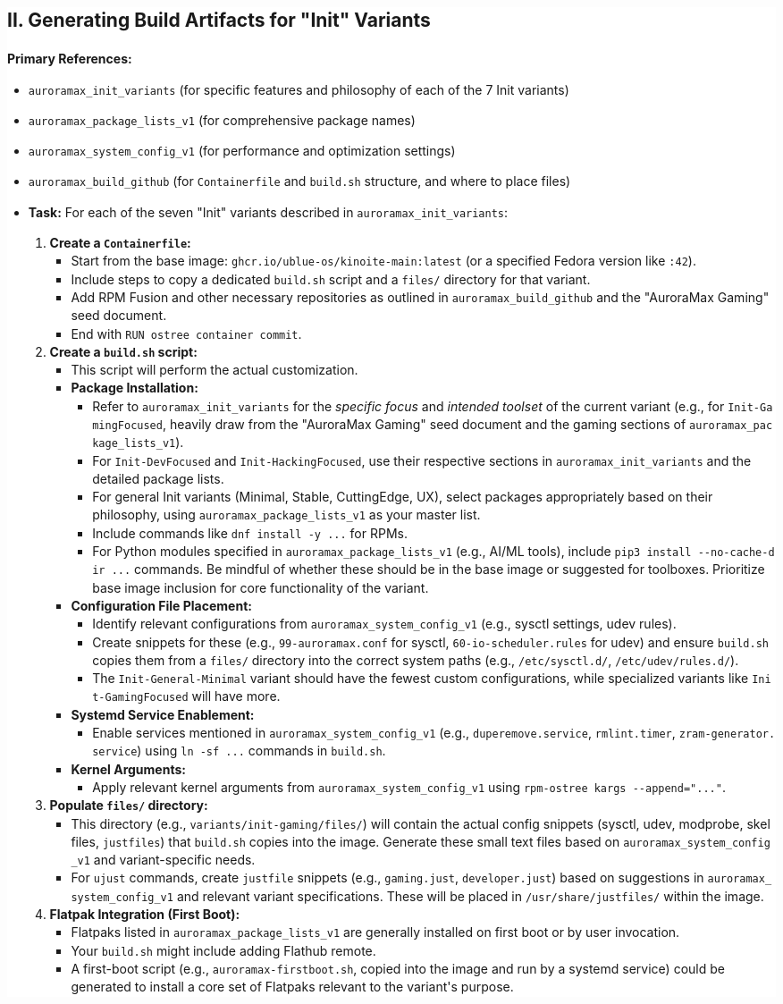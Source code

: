 
## II. Generating Build Artifacts for "Init" Variants

**Primary References:**
* `auroramax_init_variants` (for specific features and philosophy of each of the 7 Init variants)
* `auroramax_package_lists_v1` (for comprehensive package names)
* `auroramax_system_config_v1` (for performance and optimization settings)
* `auroramax_build_github` (for `Containerfile` and `build.sh` structure, and where to place files)

* **Task:** For each of the seven "Init" variants described in `auroramax_init_variants`:
    1.  **Create a `Containerfile`:**
        * Start from the base image: `ghcr.io/ublue-os/kinoite-main:latest` (or a specified Fedora version like `:42`).
        * Include steps to copy a dedicated `build.sh` script and a `files/` directory for that variant.
        * Add RPM Fusion and other necessary repositories as outlined in `auroramax_build_github` and the "AuroraMax Gaming" seed document.
        * End with `RUN ostree container commit`.
    2.  **Create a `build.sh` script:**
        * This script will perform the actual customization.
        * **Package Installation:**
            * Refer to `auroramax_init_variants` for the *specific focus* and *intended toolset* of the current variant (e.g., for `Init-GamingFocused`, heavily draw from the "AuroraMax Gaming" seed document and the gaming sections of `auroramax_package_lists_v1`).
            * For `Init-DevFocused` and `Init-HackingFocused`, use their respective sections in `auroramax_init_variants` and the detailed package lists.
            * For general Init variants (Minimal, Stable, CuttingEdge, UX), select packages appropriately based on their philosophy, using `auroramax_package_lists_v1` as your master list.
            * Include commands like `dnf install -y ...` for RPMs.
            * For Python modules specified in `auroramax_package_lists_v1` (e.g., AI/ML tools), include `pip3 install --no-cache-dir ...` commands. Be mindful of whether these should be in the base image or suggested for toolboxes. Prioritize base image inclusion for core functionality of the variant.
        * **Configuration File Placement:**
            * Identify relevant configurations from `auroramax_system_config_v1` (e.g., sysctl settings, udev rules).
            * Create snippets for these (e.g., `99-auroramax.conf` for sysctl, `60-io-scheduler.rules` for udev) and ensure `build.sh` copies them from a `files/` directory into the correct system paths (e.g., `/etc/sysctl.d/`, `/etc/udev/rules.d/`).
            * The `Init-General-Minimal` variant should have the fewest custom configurations, while specialized variants like `Init-GamingFocused` will have more.
        * **Systemd Service Enablement:**
            * Enable services mentioned in `auroramax_system_config_v1` (e.g., `duperemove.service`, `rmlint.timer`, `zram-generator.service`) using `ln -sf ...` commands in `build.sh`.
        * **Kernel Arguments:**
            * Apply relevant kernel arguments from `auroramax_system_config_v1` using `rpm-ostree kargs --append="..."`.
    3.  **Populate `files/` directory:**
        * This directory (e.g., `variants/init-gaming/files/`) will contain the actual config snippets (sysctl, udev, modprobe, skel files, `justfiles`) that `build.sh` copies into the image. Generate these small text files based on `auroramax_system_config_v1` and variant-specific needs.
        * For `ujust` commands, create `justfile` snippets (e.g., `gaming.just`, `developer.just`) based on suggestions in `auroramax_system_config_v1` and relevant variant specifications. These will be placed in `/usr/share/justfiles/` within the image.
    4.  **Flatpak Integration (First Boot):**
        * Flatpaks listed in `auroramax_package_lists_v1` are generally installed on first boot or by user invocation.
        * Your `build.sh` might include adding Flathub remote.
        * A first-boot script (e.g., `auroramax-firstboot.sh`, copied into the image and run by a systemd service) could be generated to install a core set of Flatpaks relevant to the variant's purpose.
